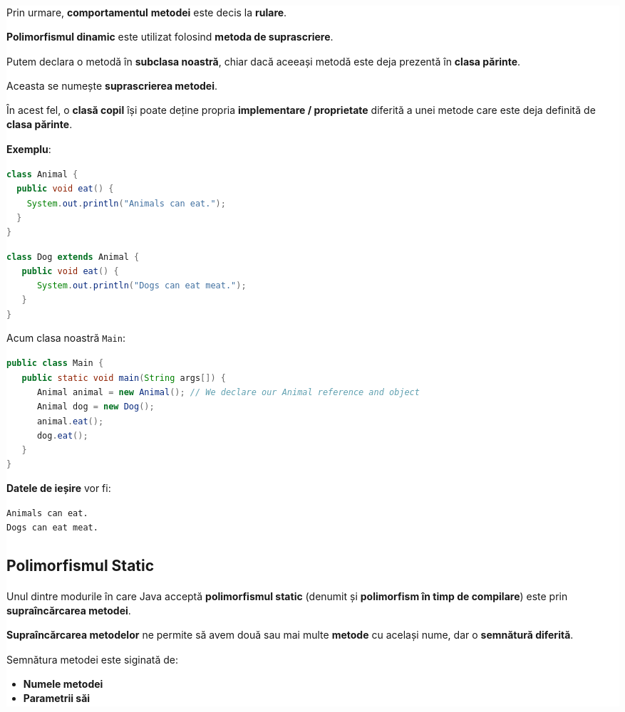 Prin urmare, **comportamentul** **metodei** este decis la **rulare**.

**Polimorfismul dinamic** este utilizat folosind **metoda de suprascriere**.

Putem declara o metodă în **subclasa noastră**, chiar dacă aceeași metodă este deja prezentă în **clasa părinte**. 

Aceasta se numește **suprascrierea metodei**.

În acest fel, o **clasă copil** își poate deține propria **implementare / proprietate** diferită a unei metode care este deja definită de **clasa părinte**.

**Exemplu**:

``` java
class Animal {
  public void eat() {
    System.out.println("Animals can eat.");
  }
}
```

``` java
class Dog extends Animal {
   public void eat() {
      System.out.println("Dogs can eat meat.");
   }
}
```
Acum clasa noastră `Main`:

``` java
public class Main {
   public static void main(String args[]) {
      Animal animal = new Animal(); // We declare our Animal reference and object
      Animal dog = new Dog();
      animal.eat(); 
      dog.eat();
   }
}
```

**Datele de ieșire** vor fi: 

```
Animals can eat.
Dogs can eat meat.
```
## Polimorfismul Static

Unul dintre modurile în care Java acceptă **polimorfismul static** (denumit și **polimorfism în timp de compilare**) este prin **supraîncărcarea metodei**.

**Supraîncărcarea metodelor** ne permite să avem două sau mai multe **metode** cu același nume, dar o **semnătură diferită**.

Semnătura metodei este siginată de:
- **Numele metodei**
- **Parametrii săi**
